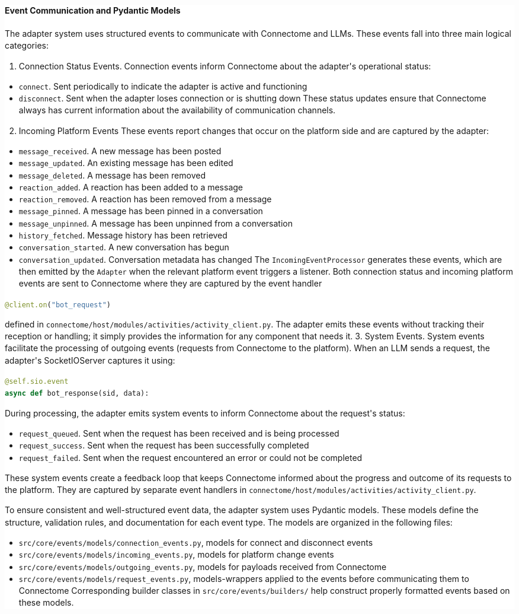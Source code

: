 #### Event Communication and Pydantic Models
The adapter system uses structured events to communicate with Connectome and LLMs. These events fall into three main logical categories:
1. Connection Status Events. Connection events inform Connectome about the adapter's operational status:
* `connect`. Sent periodically to indicate the adapter is active and functioning
* `disconnect`. Sent when the adapter loses connection or is shutting down
These status updates ensure that Connectome always has current information about the availability of communication channels.
2. Incoming Platform Events
These events report changes that occur on the platform side and are captured by the adapter:
* `message_received`. A new message has been posted
* `message_updated`. An existing message has been edited
* `message_deleted`. A message has been removed
* `reaction_added`. A reaction has been added to a message
* `reaction_removed`. A reaction has been removed from a message
* `message_pinned`. A message has been pinned in a conversation
* `message_unpinned`. A message has been unpinned from a conversation
* `history_fetched`. Message history has been retrieved
* `conversation_started`. A new conversation has begun
* `conversation_updated`. Conversation metadata has changed
The `IncomingEventProcessor` generates these events, which are then emitted by the `Adapter` when the relevant platform event triggers a listener.
Both connection status and incoming platform events are sent to Connectome where they are captured by the event handler
```python
@client.on("bot_request")
```
defined in `connectome/host/modules/activities/activity_client.py`. The adapter emits these events without tracking their reception or handling; it simply provides the information for any component that needs it.
3. System Events. System events facilitate the processing of outgoing events (requests from Connectome to the platform). When an LLM sends a request, the adapter's SocketIOServer captures it using:
```python
@self.sio.event
async def bot_response(sid, data):
```
During processing, the adapter emits system events to inform Connectome about the request's status:
* `request_queued`. Sent when the request has been received and is being processed
* `request_success`. Sent when the request has been successfully completed
* `request_failed`. Sent when the request encountered an error or could not be completed

These system events create a feedback loop that keeps Connectome informed about the progress and outcome of its requests to the platform. They are captured by separate event handlers in `connectome/host/modules/activities/activity_client.py`.

To ensure consistent and well-structured event data, the adapter system uses Pydantic models. These models define the structure, validation rules, and documentation for each event type. The models are organized in the following files:
* `src/core/events/models/connection_events.py`, models for connect and disconnect events
* `src/core/events/models/incoming_events.py`, models for platform change events
* `src/core/events/models/outgoing_events.py`, models for payloads received from Connectome
* `src/core/events/models/request_events.py`, models-wrappers applied to the events before communicating them to Connectome
Corresponding builder classes in `src/core/events/builders/` help construct properly formatted events based on these models.
